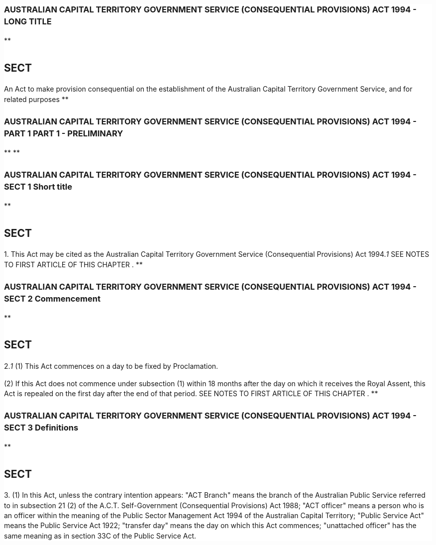 ### <name>AUSTRALIAN CAPITAL TERRITORY GOVERNMENT SERVICE (CONSEQUENTIAL PROVISIONS) ACT 1994 - LONG TITLE </name>
</b>** 

## SECT
<sect>       An Act to make provision consequential on the establishment<lf>       of the Australian Capital Territory Government Service, and<lf>                        for related purposes<lf> </lf></lf></lf></sect>
**<b>

### <name>AUSTRALIAN CAPITAL TERRITORY GOVERNMENT SERVICE (CONSEQUENTIAL PROVISIONS) ACT 1994 - PART 1  PART 1 - PRELIMINARY </name>
</b>** 
**<b>

### <name>AUSTRALIAN CAPITAL TERRITORY GOVERNMENT SERVICE (CONSEQUENTIAL PROVISIONS) ACT 1994 - SECT 1 Short title </name>
</b>** 

## SECT
<sect>   1\. This Act may be cited as the Australian Capital Territory Government Service (Consequential Provisions) Act 1994.*1* SEE NOTES TO FIRST ARTICLE OF THIS CHAPTER . </sect>
**<b>

### <name>AUSTRALIAN CAPITAL TERRITORY GOVERNMENT SERVICE (CONSEQUENTIAL PROVISIONS) ACT 1994 - SECT 2 Commencement </name>
</b>** 

## SECT
<sect>   2.*1* (1) This Act commences on a day to be fixed by Proclamation. 

<lf>   (2) If this Act does not commence under subsection (1) within 18 months after the day on which it receives the Royal Assent, this Act is repealed on the first day after the end of that period. SEE NOTES TO FIRST ARTICLE OF THIS CHAPTER . </lf>
</sect>
**<b>

### <name>AUSTRALIAN CAPITAL TERRITORY GOVERNMENT SERVICE (CONSEQUENTIAL PROVISIONS) ACT 1994 - SECT 3 Definitions </name>
</b>** 

## SECT
<sect>   3\. (1) In this Act, unless the contrary intention appears:<lf>   "ACT Branch" means the branch of the Australian Public Service referred to in subsection 21 (2) of the A.C.T. Self-Government (Consequential Provisions) Act 1988;<lf>   "ACT officer" means a person who is an officer within the meaning of the Public Sector Management Act 1994 of the Australian Capital Territory;<lf>   "Public Service Act" means the Public Service Act 1922;<lf>   "transfer day" means the day on which this Act commences;<lf>   "unattached officer" has the same meaning as in section 33C of the Public Service Act. 
